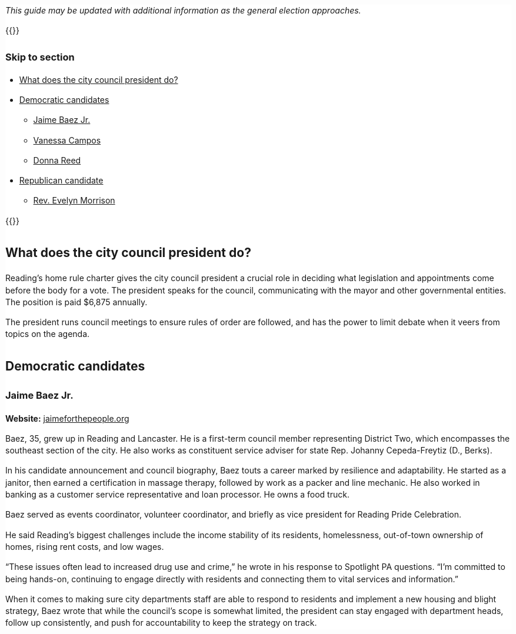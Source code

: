 <em>This guide may be updated with additional information as the general election approaches.</em>

{{<toc>}}

### Skip to section

- <a href="#spl-heading-1">What does the city council president do?</a>

- <a href="#spl-heading-2">Democratic candidates</a>

  - <a href="#spl-heading-3">Jaime Baez Jr.</a>

  - <a href="#spl-heading-4">Vanessa Campos</a>

  - <a href="#spl-heading-5">Donna Reed</a>

- <a href="#spl-heading-6">Republican candidate</a>

  - <a href="#spl-heading-7">Rev. Evelyn Morrison</a>

{{</toc>}}

<h2 id="spl-heading-1">What does the city council president do?</h2>

Reading’s home rule charter gives the city council president a crucial role in deciding what legislation and appointments come before the body for a vote. The president speaks for the council, communicating with the mayor and other governmental entities. The position is paid $6,875 annually.

The president runs council meetings to ensure rules of order are followed, and has the power to limit debate when it veers from topics on the agenda.

<h2 id="spl-heading-2">Democratic candidates</h2>

<h3 id="spl-heading-3">Jaime Baez Jr.</h3>

<strong>Website:</strong> <a href="http://jaimeforthepeople.org/">jaimeforthepeople.org</a>

Baez, 35, grew up in Reading and Lancaster. He is a first-term council member representing District Two, which encompasses the southeast section of the city. He also works as constituent service adviser for state Rep. Johanny Cepeda-Freytiz (D., Berks).

In his candidate announcement and council biography, Baez touts a career marked by resilience and adaptability. He started as a janitor, then earned a certification in massage therapy, followed by work as a packer and line mechanic. He also worked in banking as a customer service representative and loan processor. He owns a food truck.

Baez served as events coordinator, volunteer coordinator, and briefly as vice president for Reading Pride Celebration.

He said Reading’s biggest challenges include the income stability of its residents, homelessness, out-of-town ownership of homes, rising rent costs, and low wages.

“These issues often lead to increased drug use and crime,” he wrote in his response to Spotlight PA questions. “I’m committed to being hands-on, continuing to engage directly with residents and connecting them to vital services and information.”

When it comes to making sure city departments staff are able to respond to residents and implement a new housing and blight strategy, Baez wrote that while the council’s scope is somewhat limited, the president can stay engaged with department heads, follow up consistently, and push for accountability to keep the strategy on track.
